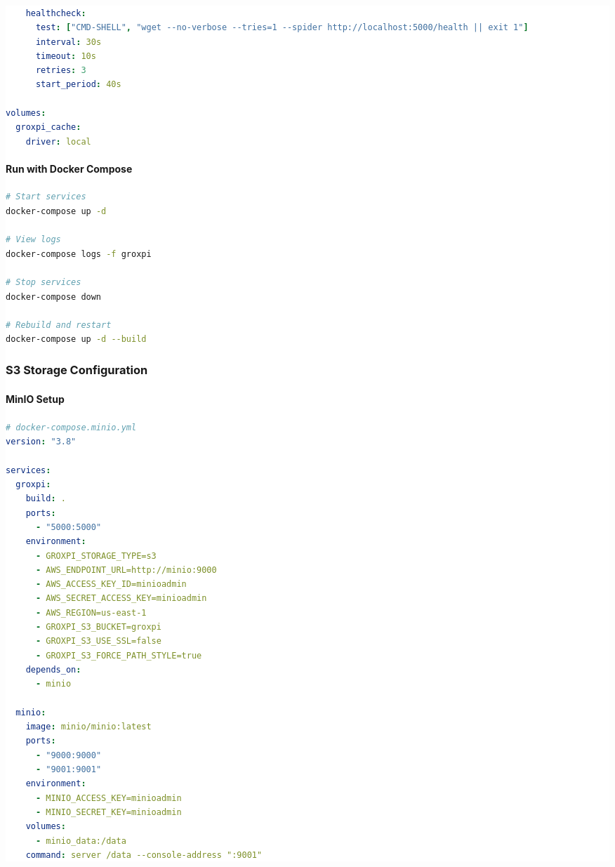 ```yaml
    healthcheck:
      test: ["CMD-SHELL", "wget --no-verbose --tries=1 --spider http://localhost:5000/health || exit 1"]
      interval: 30s
      timeout: 10s
      retries: 3
      start_period: 40s

volumes:
  groxpi_cache:
    driver: local
```

#### Run with Docker Compose
```bash
# Start services
docker-compose up -d

# View logs
docker-compose logs -f groxpi

# Stop services
docker-compose down

# Rebuild and restart
docker-compose up -d --build
```

### S3 Storage Configuration

#### MinIO Setup
```yaml
# docker-compose.minio.yml
version: "3.8"

services:
  groxpi:
    build: .
    ports:
      - "5000:5000"
    environment:
      - GROXPI_STORAGE_TYPE=s3
      - AWS_ENDPOINT_URL=http://minio:9000
      - AWS_ACCESS_KEY_ID=minioadmin
      - AWS_SECRET_ACCESS_KEY=minioadmin
      - AWS_REGION=us-east-1
      - GROXPI_S3_BUCKET=groxpi
      - GROXPI_S3_USE_SSL=false
      - GROXPI_S3_FORCE_PATH_STYLE=true
    depends_on:
      - minio

  minio:
    image: minio/minio:latest
    ports:
      - "9000:9000"
      - "9001:9001"
    environment:
      - MINIO_ACCESS_KEY=minioadmin
      - MINIO_SECRET_KEY=minioadmin
    volumes:
      - minio_data:/data
    command: server /data --console-address ":9001"
```